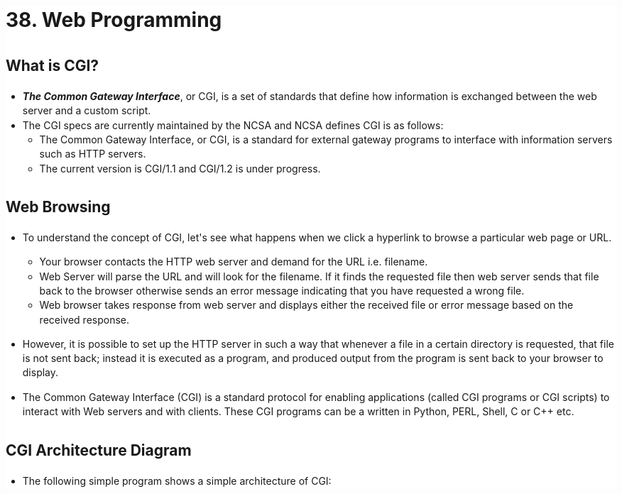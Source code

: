 # 38. Web Programming

## What is CGI?

- ***The Common Gateway Interface***, or CGI, is a set of standards that define how information is exchanged between the web server and a custom script.
- The CGI specs are currently maintained by the NCSA and NCSA defines CGI is as follows:
	- The Common Gateway Interface, or CGI, is a standard for external gateway programs to interface with information servers such as HTTP servers.
	- The current version is CGI/1.1 and CGI/1.2 is under progress.
## Web Browsing

- To understand the concept of CGI, let's see what happens when we click a hyperlink to browse a particular web page or URL.
	- Your browser contacts the HTTP web server and demand for the URL i.e. filename.
	- Web Server will parse the URL and will look for the filename. If it finds the requested file then web server sends that file back to the browser otherwise sends an error message indicating that you have requested a wrong file.
	- Web browser takes response from web server and displays either the received file or error message based on the received response.

- However, it is possible to set up the HTTP server in such a way that whenever a file in a certain directory is requested, that file is not sent back; instead it is executed as a program, and produced output from the program is sent back to your browser to display.
- The Common Gateway Interface (CGI) is a standard protocol for enabling applications (called CGI programs or CGI scripts) to interact with Web servers and with clients. These CGI programs can be a written in Python, PERL, Shell, C or C++ etc.
## CGI Architecture Diagram

- The following simple program shows a simple architecture of CGI: